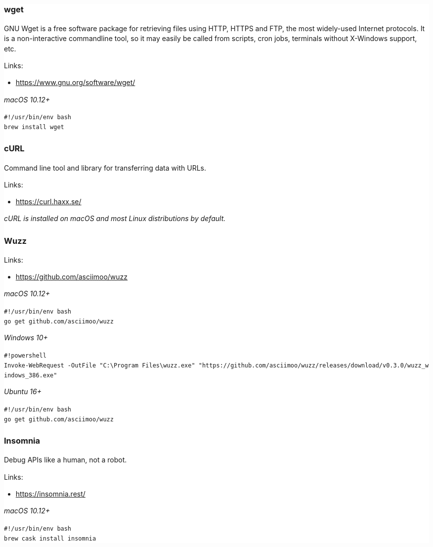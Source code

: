 ### wget

GNU Wget is a free software package for retrieving files using HTTP, HTTPS and FTP, the most widely-used Internet protocols. It is a non-interactive commandline tool, so it may easily be called from scripts, cron jobs, terminals without X-Windows support, etc.

Links:
- https://www.gnu.org/software/wget/

*macOS 10.12+*
```shell
#!/usr/bin/env bash
brew install wget
```

### cURL

Command line tool and library for transferring data with URLs.

Links:
- https://curl.haxx.se/

*cURL is installed on macOS and most Linux distributions by default.*

### Wuzz

Links:
- https://github.com/asciimoo/wuzz

*macOS 10.12+*
```shell
#!/usr/bin/env bash
go get github.com/asciimoo/wuzz
```

*Windows 10+*
```
#!powershell
Invoke-WebRequest -OutFile "C:\Program Files\wuzz.exe" "https://github.com/asciimoo/wuzz/releases/download/v0.3.0/wuzz_windows_386.exe"
```

*Ubuntu 16+*
```shell
#!/usr/bin/env bash
go get github.com/asciimoo/wuzz
```

### Insomnia

Debug APIs like a human, not a robot.

Links:
- https://insomnia.rest/

*macOS 10.12+*
```shell
#!/usr/bin/env bash
brew cask install insomnia
```
